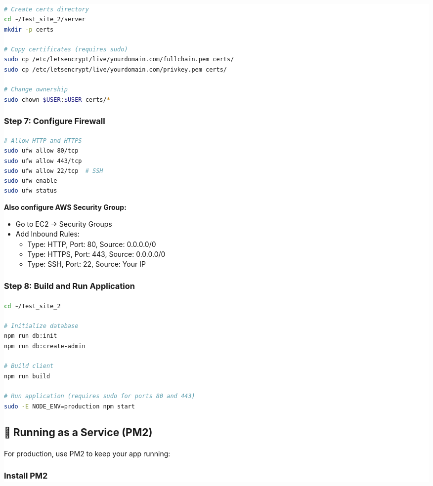```bash
# Create certs directory
cd ~/Test_site_2/server
mkdir -p certs

# Copy certificates (requires sudo)
sudo cp /etc/letsencrypt/live/yourdomain.com/fullchain.pem certs/
sudo cp /etc/letsencrypt/live/yourdomain.com/privkey.pem certs/

# Change ownership
sudo chown $USER:$USER certs/*
```

### Step 7: Configure Firewall

```bash
# Allow HTTP and HTTPS
sudo ufw allow 80/tcp
sudo ufw allow 443/tcp
sudo ufw allow 22/tcp  # SSH
sudo ufw enable
sudo ufw status
```

**Also configure AWS Security Group:**
- Go to EC2 → Security Groups
- Add Inbound Rules:
  - Type: HTTP, Port: 80, Source: 0.0.0.0/0
  - Type: HTTPS, Port: 443, Source: 0.0.0.0/0
  - Type: SSH, Port: 22, Source: Your IP

### Step 8: Build and Run Application

```bash
cd ~/Test_site_2

# Initialize database
npm run db:init
npm run db:create-admin

# Build client
npm run build

# Run application (requires sudo for ports 80 and 443)
sudo -E NODE_ENV=production npm start
```

## 🔄 Running as a Service (PM2)

For production, use PM2 to keep your app running:

### Install PM2
